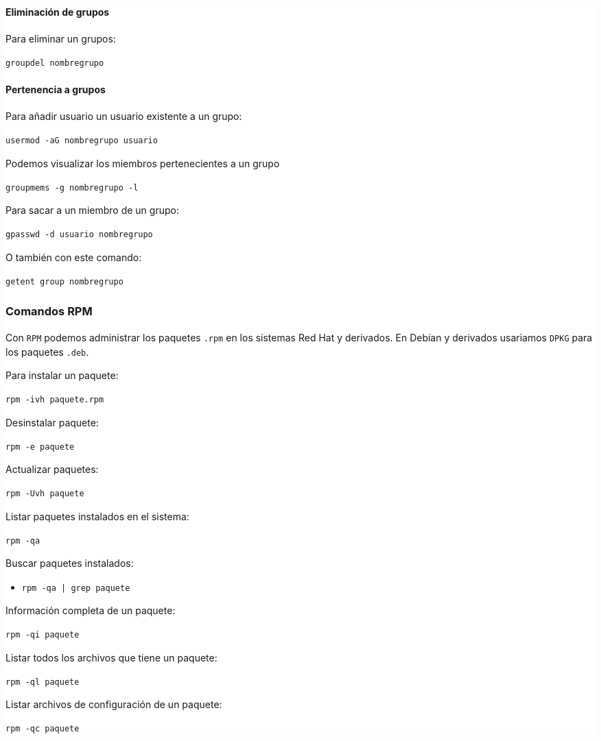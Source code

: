#### Eliminación de grupos

Para eliminar un grupos:

`groupdel nombregrupo`

#### Pertenencia a grupos

Para añadir usuario un usuario existente a un grupo:

`usermod -aG nombregrupo usuario`

 Podemos visualizar los miembros pertenecientes a un grupo

`groupmems -g nombregrupo -l` 

Para sacar a un miembro de un grupo:

`gpasswd -d usuario nombregrupo`

O también con este comando:

`getent group nombregrupo`





### Comandos RPM <a name="comandos-rpm" />

Con `RPM` podemos administrar los paquetes `.rpm` en los sistemas Red Hat y derivados. En Debian y derivados usariamos `DPKG` para los paquetes `.deb`.

Para instalar un paquete:

`rpm -ivh paquete.rpm`

Desinstalar paquete:

`rpm -e paquete`

Actualizar paquetes:

`rpm -Uvh paquete`

Listar paquetes instalados en el sistema:

`rpm -qa`

Buscar paquetes instalados:

- `rpm -qa | grep paquete`


Información completa de un paquete:

`rpm -qi paquete`

Listar todos los archivos que tiene un paquete:

`rpm -ql paquete`

Listar archivos de configuración de un paquete:

`rpm -qc paquete`
